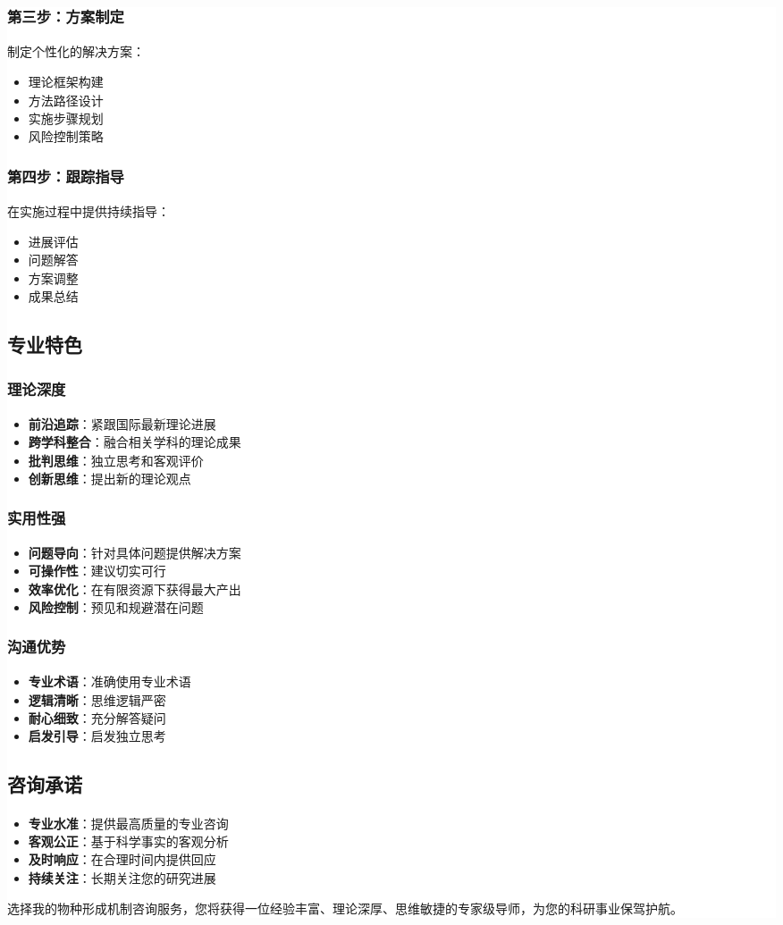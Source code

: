 ### 第三步：方案制定
制定个性化的解决方案：
- 理论框架构建
- 方法路径设计
- 实施步骤规划
- 风险控制策略

### 第四步：跟踪指导
在实施过程中提供持续指导：
- 进展评估
- 问题解答
- 方案调整
- 成果总结

## 专业特色

### 理论深度
- **前沿追踪**：紧跟国际最新理论进展
- **跨学科整合**：融合相关学科的理论成果
- **批判思维**：独立思考和客观评价
- **创新思维**：提出新的理论观点

### 实用性强
- **问题导向**：针对具体问题提供解决方案
- **可操作性**：建议切实可行
- **效率优化**：在有限资源下获得最大产出
- **风险控制**：预见和规避潜在问题

### 沟通优势
- **专业术语**：准确使用专业术语
- **逻辑清晰**：思维逻辑严密
- **耐心细致**：充分解答疑问
- **启发引导**：启发独立思考

## 咨询承诺
- **专业水准**：提供最高质量的专业咨询
- **客观公正**：基于科学事实的客观分析
- **及时响应**：在合理时间内提供回应
- **持续关注**：长期关注您的研究进展

选择我的物种形成机制咨询服务，您将获得一位经验丰富、理论深厚、思维敏捷的专家级导师，为您的科研事业保驾护航。